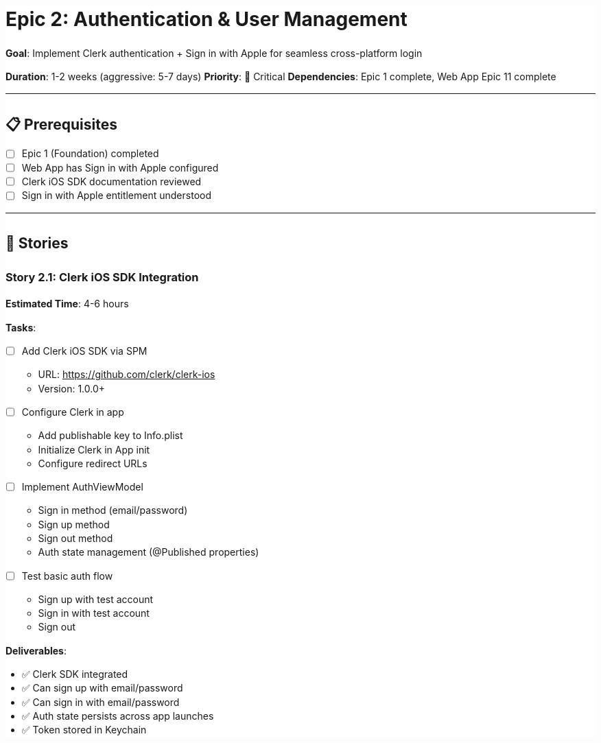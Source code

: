 # Epic 2: Authentication & User Management

**Goal**: Implement Clerk authentication + Sign in with Apple for seamless cross-platform login

**Duration**: 1-2 weeks (aggressive: 5-7 days)
**Priority**: 🔴 Critical
**Dependencies**: Epic 1 complete, Web App Epic 11 complete

---

## 📋 Prerequisites

- [ ] Epic 1 (Foundation) completed
- [ ] Web App has Sign in with Apple configured
- [ ] Clerk iOS SDK documentation reviewed
- [ ] Sign in with Apple entitlement understood

---

## 📖 Stories

### Story 2.1: Clerk iOS SDK Integration

**Estimated Time**: 4-6 hours

**Tasks**:

- [ ] Add Clerk iOS SDK via SPM

  - URL: https://github.com/clerk/clerk-ios
  - Version: 1.0.0+

- [ ] Configure Clerk in app

  - Add publishable key to Info.plist
  - Initialize Clerk in App init
  - Configure redirect URLs

- [ ] Implement AuthViewModel

  - Sign in method (email/password)
  - Sign up method
  - Sign out method
  - Auth state management (@Published properties)

- [ ] Test basic auth flow
  - Sign up with test account
  - Sign in with test account
  - Sign out

**Deliverables**:

- ✅ Clerk SDK integrated
- ✅ Can sign up with email/password
- ✅ Can sign in with email/password
- ✅ Auth state persists across app launches
- ✅ Token stored in Keychain
